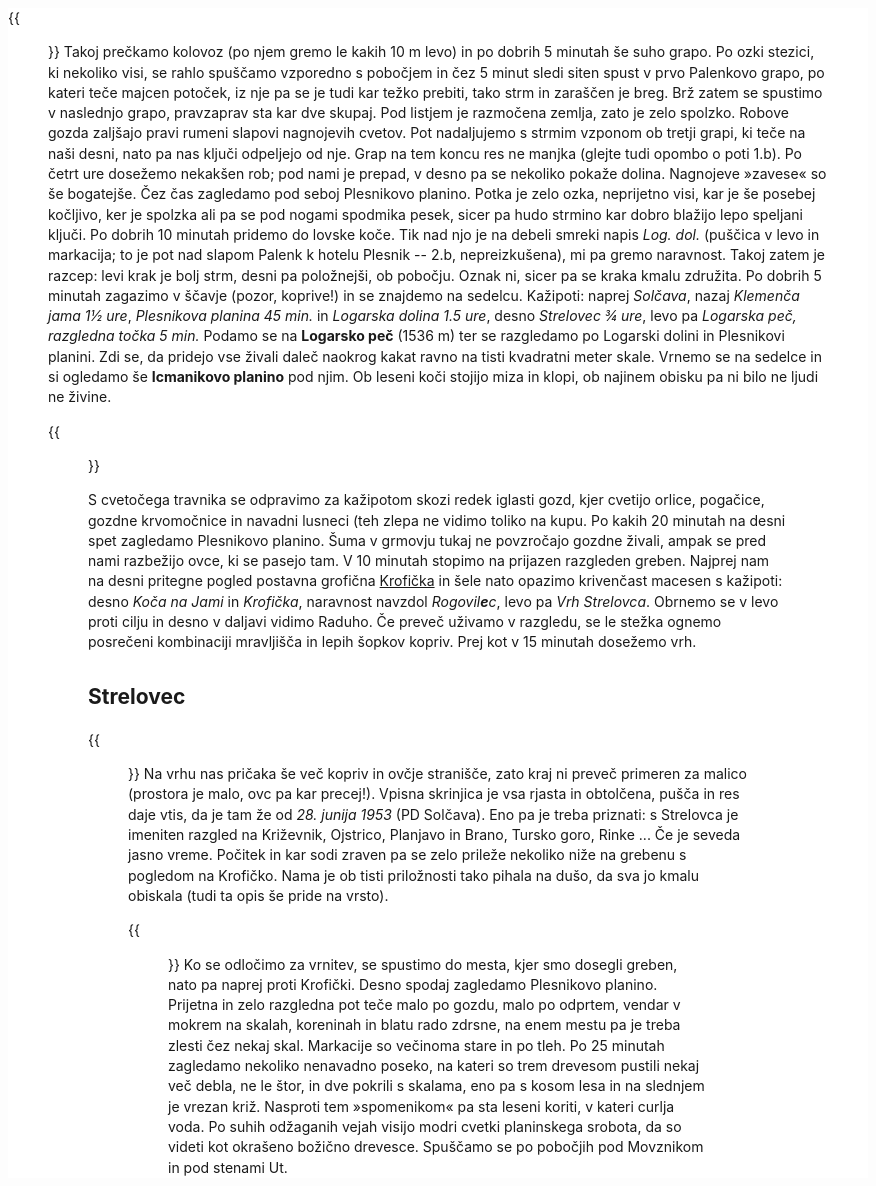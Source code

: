 {{<figure src="M_007102002.jpg">}} Takoj prečkamo kolovoz (po njem gremo le kakih 10 m levo) in po dobrih 5 minutah še suho grapo. Po ozki stezici, ki nekoliko visi, se rahlo spuščamo vzporedno s pobočjem in čez 5 minut sledi siten spust v prvo Palenkovo grapo, po kateri teče majcen potoček, iz nje pa se je tudi kar težko prebiti, tako strm in zaraščen je breg. Brž zatem se spustimo v naslednjo grapo, pravzaprav sta kar dve skupaj. Pod listjem je razmočena zemlja, zato je zelo spolzko. Robove gozda zaljšajo pravi rumeni slapovi nagnojevih cvetov. Pot nadaljujemo s strmim vzponom ob tretji grapi, ki teče na naši desni, nato pa nas ključi odpeljejo od nje. Grap na tem koncu res ne manjka (glejte tudi opombo o poti 1.b). Po četrt ure dosežemo nekakšen rob; pod nami je prepad, v desno pa se nekoliko pokaže dolina. Nagnojeve »zavese« so še bogatejše. Čez čas zagledamo pod seboj Plesnikovo planino. Potka je zelo ozka, neprijetno visi, kar je še posebej kočljivo, ker je spolzka ali pa se pod nogami spodmika pesek, sicer pa hudo strmino kar dobro blažijo lepo speljani ključi. Po dobrih 10 minutah pridemo do lovske koče. Tik nad njo je na debeli smreki napis *Log. dol.* (puščica v levo in markacija; to je pot nad slapom Palenk k hotelu Plesnik -- 2.b, nepreizkušena), mi pa gremo naravnost. Takoj zatem je razcep: levi krak je bolj strm, desni pa položnejši, ob pobočju. Oznak ni, sicer pa se kraka kmalu združita. Po dobrih 5 minutah zagazimo v ščavje (pozor, koprive!) in se znajdemo na sedelcu. Kažipoti: naprej *Solčava*, nazaj *Klemenča jama 1½ ure*, *Plesnikova planina 45 min.* in *Logarska dolina 1.5 ure*, desno *Strelovec ¾ ure*, levo pa *Logarska peč, razgledna točka 5 min.* Podamo se na **Logarsko peč** (1536 m) ter se razgledamo po Logarski dolini in Plesnikovi planini. Zdi se, da pridejo vse živali daleč naokrog kakat ravno na tisti kvadratni meter skale. Vrnemo se na sedelce in si ogledamo še **Icmanikovo planino** pod njim. Ob leseni koči stojijo miza in klopi, ob najinem obisku pa ni bilo ne ljudi ne živine.

{{<figure src="M_007102012.jpg">}}

S cvetočega travnika se odpravimo za kažipotom skozi redek iglasti gozd, kjer cvetijo orlice, pogačice, gozdne krvomočnice in navadni lusneci (teh zlepa ne vidimo toliko na kupu. Po kakih 20 minutah na desni spet zagledamo Plesnikovo planino. Šuma v grmovju tukaj ne povzročajo gozdne živali, ampak se pred nami razbežijo ovce, ki se pasejo tam. V 10 minutah stopimo na prijazen razgleden greben. Najprej nam na desni pritegne pogled postavna grofična [Krofička](http://pohribih.blogspot.com/2007/09/grofika-krofika-2083-m.html) in šele nato opazimo krivenčast macesen s kažipoti: desno *Koča na Jami* in *Krofička*, naravnost navzdol *Rogovil**e**c*, levo pa *Vrh Strelovca*. Obrnemo se v levo proti cilju in desno v daljavi vidimo Raduho. Če preveč uživamo v razgledu, se le stežka ognemo posrečeni kombinaciji mravljišča in lepih šopkov kopriv. Prej kot v 15 minutah dosežemo vrh.

Strelovec
---------

{{<figure src="../Strelovec/L_007102001.jpg">}} Na vrhu nas pričaka še več kopriv in ovčje stranišče, zato kraj ni preveč primeren za malico (prostora je malo, ovc pa kar precej!). Vpisna skrinjica je vsa rjasta in obtolčena, pušča in res daje vtis, da je tam že od *28. junija 1953* (PD Solčava). Eno pa je treba priznati: s Strelovca je imeniten razgled na Križevnik, Ojstrico, Planjavo in Brano, Tursko goro, Rinke \... Če je seveda jasno vreme. Počitek in kar sodi zraven pa se zelo prileže nekoliko niže na grebenu s pogledom na Krofičko. Nama je ob tisti priložnosti tako pihala na dušo, da sva jo kmalu obiskala (tudi ta opis še pride na vrsto).

{{<figure src="M_007102010.jpg">}} Ko se odločimo za vrnitev, se spustimo do mesta, kjer smo dosegli greben, nato pa naprej proti Krofički. Desno spodaj zagledamo Plesnikovo planino. Prijetna in zelo razgledna pot teče malo po gozdu, malo po odprtem, vendar v mokrem na skalah, koreninah in blatu rado zdrsne, na enem mestu pa je treba zlesti čez nekaj skal. Markacije so večinoma stare in po tleh. Po 25 minutah zagledamo nekoliko nenavadno poseko, na kateri so trem drevesom pustili nekaj več debla, ne le štor, in dve pokrili s skalama, eno pa s kosom lesa in na slednjem je vrezan križ. Nasproti tem »spomenikom« pa sta leseni koriti, v kateri curlja voda. Po suhih odžaganih vejah visijo modri cvetki planinskega srobota, da so videti kot okrašeno božično drevesce. Spuščamo se po pobočjih pod Movznikom in pod stenami Ut.
